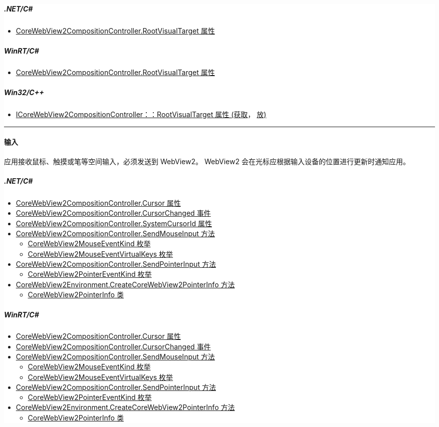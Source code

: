 ##### [<a name="netc"></a>.NET/C#](#tab/dotnetcsharp)

* [CoreWebView2CompositionController.RootVisualTarget 属性](/dotnet/api/microsoft.web.webview2.core.corewebview2compositioncontroller.rootvisualtarget)

##### [<a name="winrtc"></a>WinRT/C#](#tab/winrtcsharp)

* [CoreWebView2CompositionController.RootVisualTarget 属性](/dotnet/api/microsoft.web.webview2.core.corewebview2compositioncontroller.rootvisualtarget)

##### [<a name="win32c"></a>Win32/C++](#tab/win32cpp)

* [ICoreWebView2CompositionController：：RootVisualTarget 属性 (获取](/microsoft-edge/webview2/reference/win32/icorewebview2compositioncontroller#get_rootvisualtarget)， [放) ](/microsoft-edge/webview2/reference/win32/icorewebview2compositioncontroller#put_rootvisualtarget)

---



#### <a name="input"></a>输入

应用接收鼠标、触摸或笔等空间输入，必须发送到 WebView2。 WebView2 会在光标应根据输入设备的位置进行更新时通知应用。

##### [<a name="netc"></a>.NET/C#](#tab/dotnetcsharp)

* [CoreWebView2CompositionController.Cursor 属性](/dotnet/api/microsoft.web.webview2.core.corewebview2compositioncontroller.cursor)
* [CoreWebView2CompositionController.CursorChanged 事件](/dotnet/api/microsoft.web.webview2.core.corewebview2compositioncontroller.cursorchanged)
* [CoreWebView2CompositionController.SystemCursorId 属性](/dotnet/api/microsoft.web.webview2.core.corewebview2compositioncontroller.systemcursorid)
* [CoreWebView2CompositionController.SendMouseInput 方法](/dotnet/api/microsoft.web.webview2.core.corewebview2compositioncontroller.sendmouseinput)
  * [CoreWebView2MouseEventKind 枚举](/dotnet/api/microsoft.web.webview2.core.corewebview2mouseeventkind)
  * [CoreWebView2MouseEventVirtualKeys 枚举](/dotnet/api/microsoft.web.webview2.core.corewebview2mouseeventvirtualkeys)
* [CoreWebView2CompositionController.SendPointerInput 方法](/dotnet/api/microsoft.web.webview2.core.corewebview2compositioncontroller.sendpointerinput)
  * [CoreWebView2PointerEventKind 枚举](/dotnet/api/microsoft.web.webview2.core.corewebview2pointereventkind)
* [CoreWebView2Environment.CreateCoreWebView2PointerInfo 方法](/dotnet/api/microsoft.web.webview2.core.corewebview2environment.createcorewebview2pointerinfo)
  * [CoreWebView2PointerInfo 类](/dotnet/api/microsoft.web.webview2.core.corewebview2pointerinfo)

##### [<a name="winrtc"></a>WinRT/C#](#tab/winrtcsharp)

* [CoreWebView2CompositionController.Cursor 属性](/microsoft-edge/webview2/reference/winrt/microsoft_web_webview2_core/corewebview2compositioncontroller#cursor)
* [CoreWebView2CompositionController.CursorChanged 事件](/microsoft-edge/webview2/reference/winrt/microsoft_web_webview2_core/corewebview2compositioncontroller#cursorchanged)
* [CoreWebView2CompositionController.SendMouseInput 方法](/microsoft-edge/webview2/reference/winrt/microsoft_web_webview2_core/corewebview2compositioncontroller#sendmouseinput)
  * [CoreWebView2MouseEventKind 枚举](/microsoft-edge/webview2/reference/winrt/microsoft_web_webview2_core/corewebview2mouseeventkind)
  * [CoreWebView2MouseEventVirtualKeys 枚举](/microsoft-edge/webview2/reference/winrt/microsoft_web_webview2_core/corewebview2mouseeventvirtualkeys)
* [CoreWebView2CompositionController.SendPointerInput 方法](/microsoft-edge/webview2/reference/winrt/microsoft_web_webview2_core/corewebview2compositioncontroller#sendpointerinput)
  * [CoreWebView2PointerEventKind 枚举](/microsoft-edge/webview2/reference/winrt/microsoft_web_webview2_core/corewebview2mouseeventkind)
* [CoreWebView2Environment.CreateCoreWebView2PointerInfo 方法](/microsoft-edge/webview2/reference/winrt/microsoft_web_webview2_core/corewebview2environment#createcorewebview2pointerinfo)
  * [CoreWebView2PointerInfo 类](/microsoft-edge/webview2/reference/winrt/microsoft_web_webview2_core/corewebview2pointerinfo)
